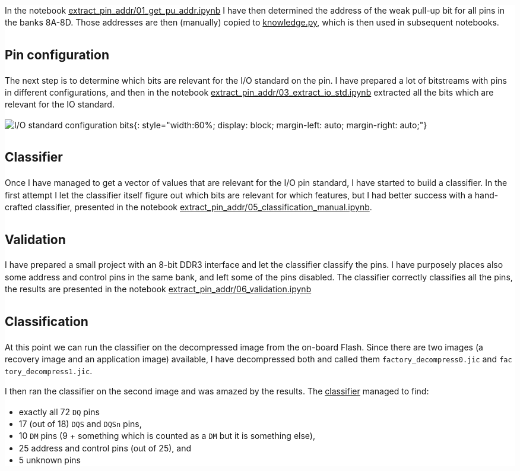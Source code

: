 In the notebook
[extract_pin_addr/01_get_pu_addr.ipynb](https://github.com/j-marjanovic/otma-pin-re/blob/master/scripts/extract_pin_addr/01_get_pu_addr.ipynb)
I have then determined the address of the weak pull-up bit for all pins in the banks 8A-8D. Those addresses
are then (manually) copied to
[knowledge.py](https://github.com/j-marjanovic/otma-pin-re/blob/master/scripts/extract_pin_addr/knowledge.py),
which is then used in subsequent notebooks.

## Pin configuration

The next step is to determine which bits are relevant for the I/O standard on the pin. I have
prepared a lot of bitstreams with pins in different configurations, and then in the notebook
 [extract_pin_addr/03_extract_io_std.ipynb](https://github.com/j-marjanovic/otma-pin-re/blob/master/scripts/extract_pin_addr/03_extract_io_std.ipynb)
extracted all the bits which are relevant for the IO standard.

![I/O standard configuration bits]({static}/images/2021_fpga_card_part_5/extract_io_std.png){: style="width:60%; display: block; margin-left: auto; margin-right: auto;"}

## Classifier

Once I have managed to get a vector of values that are relevant for the I/O pin standard, I have
started to build a classifier. In the first attempt I let the classifier itself figure out which
bits are relevant for which features, but I had better success with a hand-crafted classifier,
presented in the notebook
[extract_pin_addr/05_classification_manual.ipynb](https://github.com/j-marjanovic/otma-pin-re/blob/master/scripts/extract_pin_addr/05_classification_manual.ipynb).

## Validation

I have prepared a small project with an 8-bit DDR3 interface and let the classifier classify the
pins. I have purposely places also some address and control pins in the same bank, and left some
of the pins disabled. The classifier correctly classifies all the pins, the results are presented in the
notebook
[extract_pin_addr/06_validation.ipynb](https://github.com/j-marjanovic/otma-pin-re/blob/master/scripts/extract_pin_addr/06_validation.ipynb)

## Classification

At this point we can run the classifier on the decompressed image from the on-board Flash. Since
there are two images (a recovery image and an application image) available, I have decompressed both
and called them `factory_decompress0.jic` and `factory_decompress1.jic`.

I then ran the classifier on the second image and was amazed by the results. The [classifier](https://github.com/j-marjanovic/otma-pin-re/blob/master/scripts/extract_pin_addr/07_application.ipynb) managed to find:

* exactly all 72 `DQ` pins
* 17 (out of 18) `DQS` and `DQSn` pins,
* 10 `DM` pins (9 + something which is counted as a `DM` but it is something else),
* 25 address and control pins (out of 25), and
* 5 unknown pins
